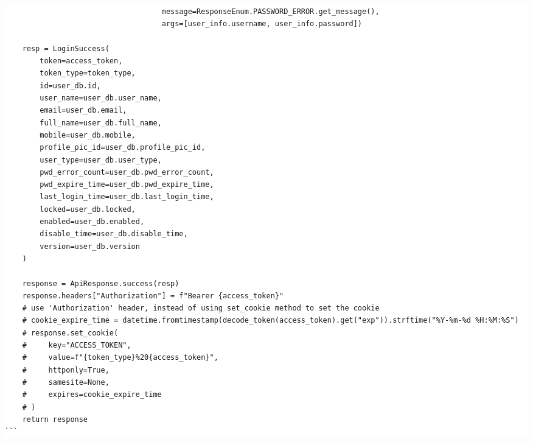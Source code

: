                                         message=ResponseEnum.PASSWORD_ERROR.get_message(),
                                        args=[user_info.username, user_info.password])

        resp = LoginSuccess(
            token=access_token,
            token_type=token_type,
            id=user_db.id,
            user_name=user_db.user_name,
            email=user_db.email,
            full_name=user_db.full_name,
            mobile=user_db.mobile,
            profile_pic_id=user_db.profile_pic_id,
            user_type=user_db.user_type,
            pwd_error_count=user_db.pwd_error_count,
            pwd_expire_time=user_db.pwd_expire_time,
            last_login_time=user_db.last_login_time,
            locked=user_db.locked,
            enabled=user_db.enabled,
            disable_time=user_db.disable_time,
            version=user_db.version
        )

        response = ApiResponse.success(resp)
        response.headers["Authorization"] = f"Bearer {access_token}"
        # use 'Authorization' header, instead of using set_cookie method to set the cookie
        # cookie_expire_time = datetime.fromtimestamp(decode_token(access_token).get("exp")).strftime("%Y-%m-%d %H:%M:%S")
        # response.set_cookie(
        #     key="ACCESS_TOKEN",
        #     value=f"{token_type}%20{access_token}",
        #     httponly=True,
        #     samesite=None,
        #     expires=cookie_expire_time
        # )
        return response
    ```

